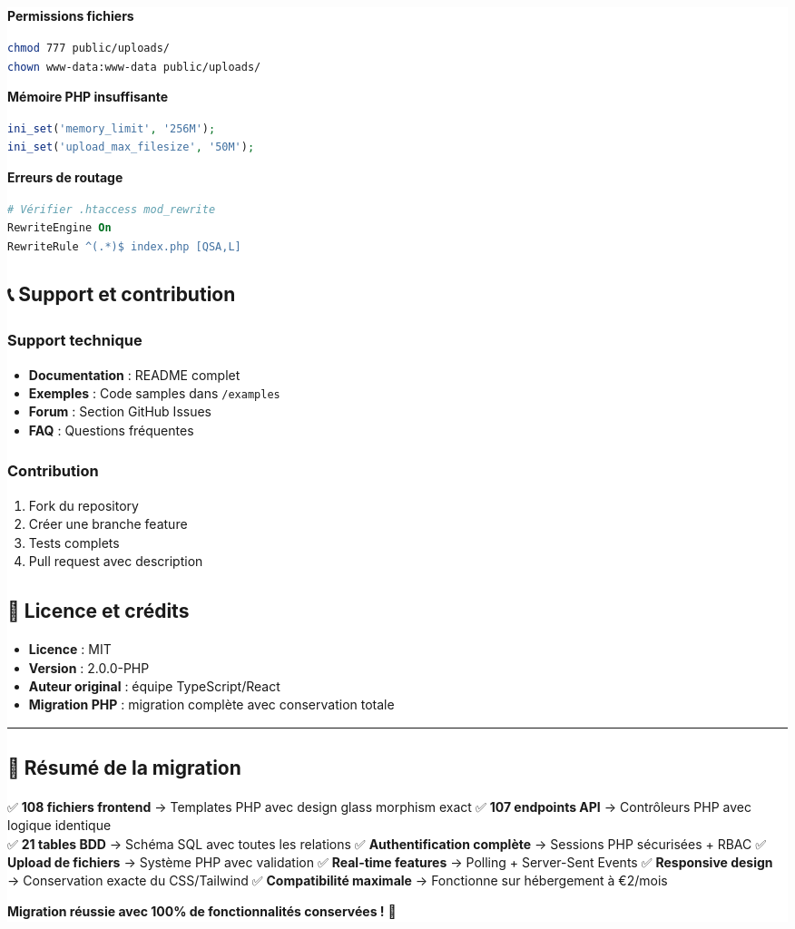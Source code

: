 **Permissions fichiers**
```bash
chmod 777 public/uploads/
chown www-data:www-data public/uploads/
```

**Mémoire PHP insuffisante**
```php
ini_set('memory_limit', '256M');
ini_set('upload_max_filesize', '50M');
```

**Erreurs de routage**
```apache
# Vérifier .htaccess mod_rewrite
RewriteEngine On
RewriteRule ^(.*)$ index.php [QSA,L]
```

## 📞 Support et contribution

### Support technique
- **Documentation** : README complet
- **Exemples** : Code samples dans `/examples`
- **Forum** : Section GitHub Issues
- **FAQ** : Questions fréquentes

### Contribution
1. Fork du repository
2. Créer une branche feature
3. Tests complets
4. Pull request avec description

## 📄 Licence et crédits

- **Licence** : MIT
- **Version** : 2.0.0-PHP
- **Auteur original** : équipe TypeScript/React
- **Migration PHP** : migration complète avec conservation totale

---

## 🎯 Résumé de la migration

✅ **108 fichiers frontend** → Templates PHP avec design glass morphism exact
✅ **107 endpoints API** → Contrôleurs PHP avec logique identique  
✅ **21 tables BDD** → Schéma SQL avec toutes les relations
✅ **Authentification complète** → Sessions PHP sécurisées + RBAC
✅ **Upload de fichiers** → Système PHP avec validation
✅ **Real-time features** → Polling + Server-Sent Events
✅ **Responsive design** → Conservation exacte du CSS/Tailwind
✅ **Compatibilité maximale** → Fonctionne sur hébergement à €2/mois

**Migration réussie avec 100% de fonctionnalités conservées !** 🚀
